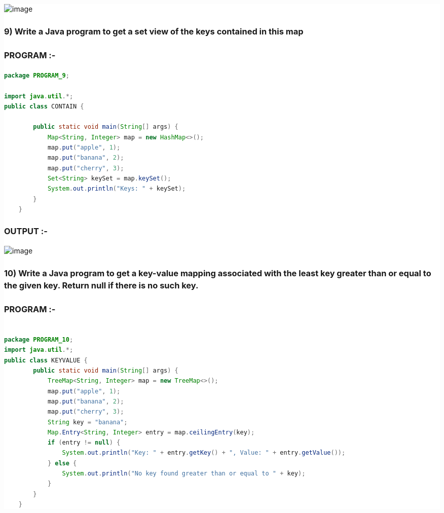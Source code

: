 <img width="288" alt="image" src="https://user-images.githubusercontent.com/93427240/229207027-facedb88-1975-4166-ab6a-bf1f93732b1f.png">

### 9) Write a Java program to get a set view of the keys contained in this map
### PROGRAM :-

```java 
package PROGRAM_9;

import java.util.*;
public class CONTAIN {

        public static void main(String[] args) {
            Map<String, Integer> map = new HashMap<>();
            map.put("apple", 1);
            map.put("banana", 2);
            map.put("cherry", 3);
            Set<String> keySet = map.keySet();
            System.out.println("Keys: " + keySet);
        }
    }


```

### OUTPUT :-

<img width="287" alt="image" src="https://user-images.githubusercontent.com/93427240/229207622-d1bd1be4-6bb1-4c76-b32a-07b7bbea93b1.png">

### 10) Write a Java program to get a key-value mapping associated with the least key greater than or equal to the given key. Return null if there is no such key. 
### PROGRAM :-

```java

package PROGRAM_10;
import java.util.*;
public class KEYVALUE {
        public static void main(String[] args) {
            TreeMap<String, Integer> map = new TreeMap<>();
            map.put("apple", 1);
            map.put("banana", 2);
            map.put("cherry", 3);
            String key = "banana";
            Map.Entry<String, Integer> entry = map.ceilingEntry(key);
            if (entry != null) {
                System.out.println("Key: " + entry.getKey() + ", Value: " + entry.getValue());
            } else {
                System.out.println("No key found greater than or equal to " + key);
            }
        }
    }


```
